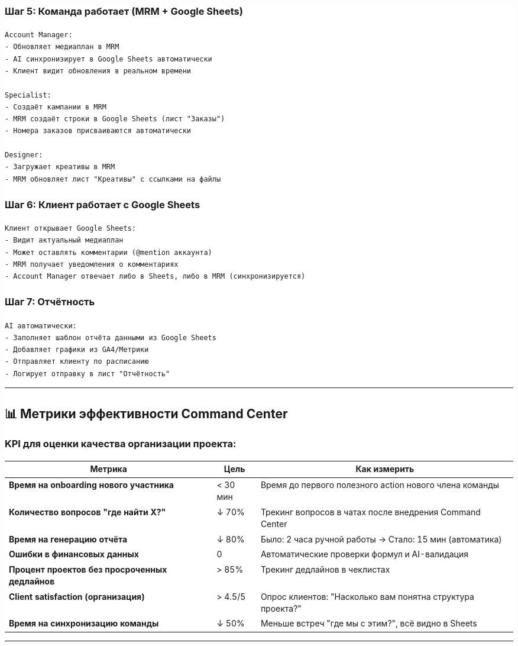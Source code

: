 ### Шаг 5: Команда работает (MRM + Google Sheets)
```
Account Manager:
- Обновляет медиаплан в MRM
- AI синхронизирует в Google Sheets автоматически
- Клиент видит обновления в реальном времени

Specialist:
- Создаёт кампании в MRM
- MRM создаёт строки в Google Sheets (лист "Заказы")
- Номера заказов присваиваются автоматически

Designer:
- Загружает креативы в MRM
- MRM обновляет лист "Креативы" с ссылками на файлы
```

### Шаг 6: Клиент работает с Google Sheets
```
Клиент открывает Google Sheets:
- Видит актуальный медиаплан
- Может оставлять комментарии (@mention аккаунта)
- MRM получает уведомления о комментариях
- Account Manager отвечает либо в Sheets, либо в MRM (синхронизируется)
```

### Шаг 7: Отчётность
```
AI автоматически:
- Заполняет шаблон отчёта данными из Google Sheets
- Добавляет графики из GA4/Метрики
- Отправляет клиенту по расписанию
- Логирует отправку в лист "Отчётность"
```

---

## 📊 Метрики эффективности Command Center

### KPI для оценки качества организации проекта:

| Метрика | Цель | Как измерить |
|---------|------|--------------|
| **Время на onboarding нового участника** | < 30 мин | Время до первого полезного action нового члена команды |
| **Количество вопросов "где найти X?"** | ↓ 70% | Трекинг вопросов в чатах после внедрения Command Center |
| **Время на генерацию отчёта** | ↓ 80% | Было: 2 часа ручной работы → Стало: 15 мин (автоматика) |
| **Ошибки в финансовых данных** | 0 | Автоматические проверки формул и AI-валидация |
| **Процент проектов без просроченных дедлайнов** | > 85% | Трекинг дедлайнов в чеклистах |
| **Client satisfaction (организация)** | > 4.5/5 | Опрос клиентов: "Насколько вам понятна структура проекта?" |
| **Время на синхронизацию команды** | ↓ 50% | Меньше встреч "где мы с этим?", всё видно в Sheets |

---